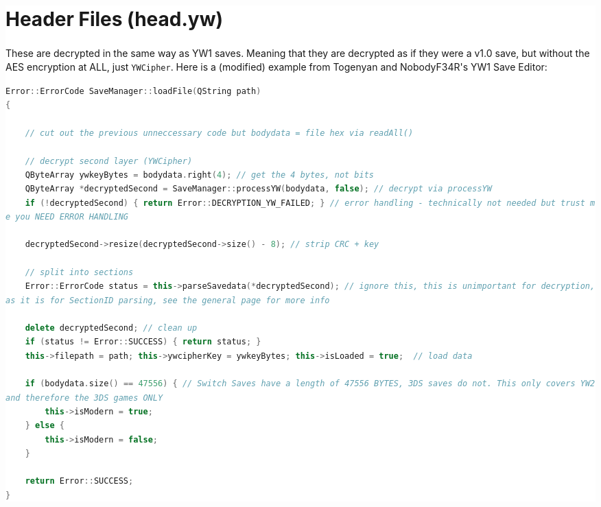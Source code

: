 # Header Files (head.yw)
These are decrypted in the same way as YW1 saves. Meaning that they are decrypted as if they were a v1.0 save, but without the AES encryption at ALL, just `YWCipher`. Here is a (modified) example from Togenyan and NobodyF34R's YW1 Save Editor:

```cpp
Error::ErrorCode SaveManager::loadFile(QString path)
{

    // cut out the previous unneccessary code but bodydata = file hex via readAll()

    // decrypt second layer (YWCipher)
    QByteArray ywkeyBytes = bodydata.right(4); // get the 4 bytes, not bits
    QByteArray *decryptedSecond = SaveManager::processYW(bodydata, false); // decrypt via processYW
    if (!decryptedSecond) { return Error::DECRYPTION_YW_FAILED; } // error handling - technically not needed but trust me you NEED ERROR HANDLING

    decryptedSecond->resize(decryptedSecond->size() - 8); // strip CRC + key

    // split into sections
    Error::ErrorCode status = this->parseSavedata(*decryptedSecond); // ignore this, this is unimportant for decryption, as it is for SectionID parsing, see the general page for more info

    delete decryptedSecond; // clean up
    if (status != Error::SUCCESS) { return status; }
    this->filepath = path; this->ywcipherKey = ywkeyBytes; this->isLoaded = true;  // load data

    if (bodydata.size() == 47556) { // Switch Saves have a length of 47556 BYTES, 3DS saves do not. This only covers YW2 and therefore the 3DS games ONLY
        this->isModern = true;
    } else {
        this->isModern = false;
    }

    return Error::SUCCESS;
}
```
